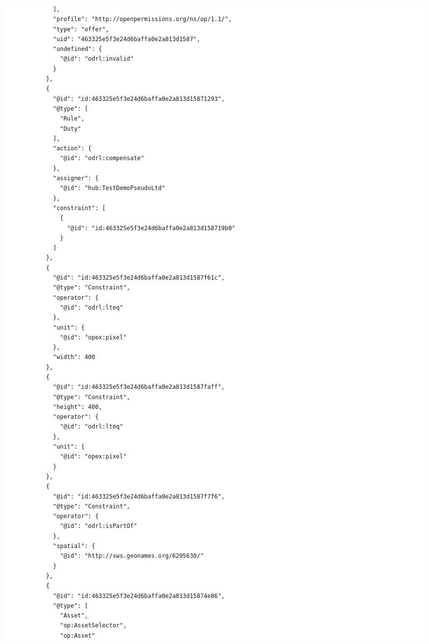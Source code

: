                   ],
                  "profile": "http://openpermissions.org/ns/op/1.1/",
                  "type": "offer",
                  "uid": "463325e5f3e24d6baffa0e2a813d1587",
                  "undefined": {
                    "@id": "odrl:invalid"
                  }
                },
                {
                  "@id": "id:463325e5f3e24d6baffa0e2a813d15871293",
                  "@type": [
                    "Rule",
                    "Duty"
                  ],
                  "action": {
                    "@id": "odrl:compensate"
                  },
                  "assigner": {
                    "@id": "hub:TestDemoPseudoLtd"
                  },
                  "constraint": [
                    {
                      "@id": "id:463325e5f3e24d6baffa0e2a813d158719b0"
                    }
                  ]
                },
                {
                  "@id": "id:463325e5f3e24d6baffa0e2a813d1587f61c",
                  "@type": "Constraint",
                  "operator": {
                    "@id": "odrl:lteq"
                  },
                  "unit": {
                    "@id": "opex:pixel"
                  },
                  "width": 400
                },
                {
                  "@id": "id:463325e5f3e24d6baffa0e2a813d1587faff",
                  "@type": "Constraint",
                  "height": 400,
                  "operator": {
                    "@id": "odrl:lteq"
                  },
                  "unit": {
                    "@id": "opex:pixel"
                  }
                },
                {
                  "@id": "id:463325e5f3e24d6baffa0e2a813d1587f7f6",
                  "@type": "Constraint",
                  "operator": {
                    "@id": "odrl:isPartOf"
                  },
                  "spatial": {
                    "@id": "http://sws.geonames.org/6295630/"
                  }
                },
                {
                  "@id": "id:463325e5f3e24d6baffa0e2a813d15874e86",
                  "@type": [
                    "Asset",
                    "op:AssetSelector",
                    "op:Asset"